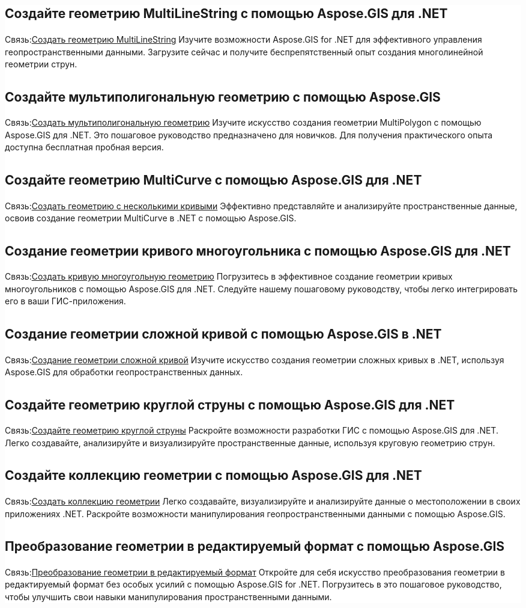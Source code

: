 ## Создайте геометрию MultiLineString с помощью Aspose.GIS для .NET
 Связь:[Создать геометрию MultiLineString](./create-multilinestring-geometry/)
Изучите возможности Aspose.GIS for .NET для эффективного управления геопространственными данными. Загрузите сейчас и получите беспрепятственный опыт создания многолинейной геометрии струн.

## Создайте мультиполигональную геометрию с помощью Aspose.GIS
 Связь:[Создать мультиполигональную геометрию](./create-multipolygon-geometry/)
Изучите искусство создания геометрии MultiPolygon с помощью Aspose.GIS для .NET. Это пошаговое руководство предназначено для новичков. Для получения практического опыта доступна бесплатная пробная версия.

## Создайте геометрию MultiCurve с помощью Aspose.GIS для .NET
 Связь:[Создать геометрию с несколькими кривыми](./create-multicurve-geometry/)
Эффективно представляйте и анализируйте пространственные данные, освоив создание геометрии MultiCurve в .NET с помощью Aspose.GIS.

## Создание геометрии кривого многоугольника с помощью Aspose.GIS для .NET
 Связь:[Создать кривую многоугольную геометрию](./create-curve-polygon-geometry/)
Погрузитесь в эффективное создание геометрии кривых многоугольников с помощью Aspose.GIS для .NET. Следуйте нашему пошаговому руководству, чтобы легко интегрировать его в ваши ГИС-приложения.

## Создание геометрии сложной кривой с помощью Aspose.GIS в .NET
 Связь:[Создание геометрии сложной кривой](./create-compound-curve-geometry/)
Изучите искусство создания геометрии сложных кривых в .NET, используя Aspose.GIS для обработки геопространственных данных.

## Создайте геометрию круглой струны с помощью Aspose.GIS для .NET
  Связь:[Создайте геометрию круглой струны](./create-circular-string-geometry/)
 Раскройте возможности разработки ГИС с помощью Aspose.GIS для .NET. Легко создавайте, анализируйте и визуализируйте пространственные данные, используя круговую геометрию струн.

## Создайте коллекцию геометрии с помощью Aspose.GIS для .NET
  Связь:[Создать коллекцию геометрии](./create-geometry-collection/)
 Легко создавайте, визуализируйте и анализируйте данные о местоположении в своих приложениях .NET. Раскройте возможности манипулирования геопространственными данными с помощью Aspose.GIS.


## Преобразование геометрии в редактируемый формат с помощью Aspose.GIS
  Связь:[Преобразование геометрии в редактируемый формат](./convert-geometry-to-editable/)
 Откройте для себя искусство преобразования геометрии в редактируемый формат без особых усилий с помощью Aspose.GIS for .NET. Погрузитесь в это пошаговое руководство, чтобы улучшить свои навыки манипулирования пространственными данными.
